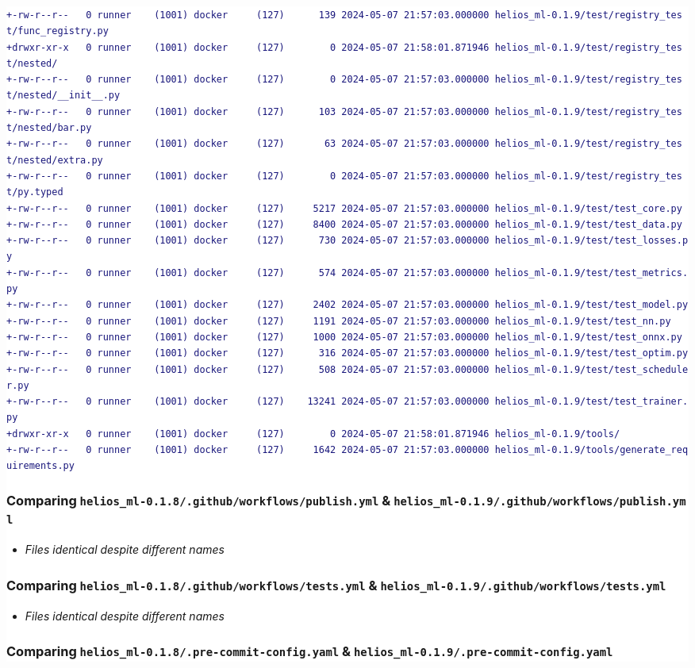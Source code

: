 ```diff
+-rw-r--r--   0 runner    (1001) docker     (127)      139 2024-05-07 21:57:03.000000 helios_ml-0.1.9/test/registry_test/func_registry.py
+drwxr-xr-x   0 runner    (1001) docker     (127)        0 2024-05-07 21:58:01.871946 helios_ml-0.1.9/test/registry_test/nested/
+-rw-r--r--   0 runner    (1001) docker     (127)        0 2024-05-07 21:57:03.000000 helios_ml-0.1.9/test/registry_test/nested/__init__.py
+-rw-r--r--   0 runner    (1001) docker     (127)      103 2024-05-07 21:57:03.000000 helios_ml-0.1.9/test/registry_test/nested/bar.py
+-rw-r--r--   0 runner    (1001) docker     (127)       63 2024-05-07 21:57:03.000000 helios_ml-0.1.9/test/registry_test/nested/extra.py
+-rw-r--r--   0 runner    (1001) docker     (127)        0 2024-05-07 21:57:03.000000 helios_ml-0.1.9/test/registry_test/py.typed
+-rw-r--r--   0 runner    (1001) docker     (127)     5217 2024-05-07 21:57:03.000000 helios_ml-0.1.9/test/test_core.py
+-rw-r--r--   0 runner    (1001) docker     (127)     8400 2024-05-07 21:57:03.000000 helios_ml-0.1.9/test/test_data.py
+-rw-r--r--   0 runner    (1001) docker     (127)      730 2024-05-07 21:57:03.000000 helios_ml-0.1.9/test/test_losses.py
+-rw-r--r--   0 runner    (1001) docker     (127)      574 2024-05-07 21:57:03.000000 helios_ml-0.1.9/test/test_metrics.py
+-rw-r--r--   0 runner    (1001) docker     (127)     2402 2024-05-07 21:57:03.000000 helios_ml-0.1.9/test/test_model.py
+-rw-r--r--   0 runner    (1001) docker     (127)     1191 2024-05-07 21:57:03.000000 helios_ml-0.1.9/test/test_nn.py
+-rw-r--r--   0 runner    (1001) docker     (127)     1000 2024-05-07 21:57:03.000000 helios_ml-0.1.9/test/test_onnx.py
+-rw-r--r--   0 runner    (1001) docker     (127)      316 2024-05-07 21:57:03.000000 helios_ml-0.1.9/test/test_optim.py
+-rw-r--r--   0 runner    (1001) docker     (127)      508 2024-05-07 21:57:03.000000 helios_ml-0.1.9/test/test_scheduler.py
+-rw-r--r--   0 runner    (1001) docker     (127)    13241 2024-05-07 21:57:03.000000 helios_ml-0.1.9/test/test_trainer.py
+drwxr-xr-x   0 runner    (1001) docker     (127)        0 2024-05-07 21:58:01.871946 helios_ml-0.1.9/tools/
+-rw-r--r--   0 runner    (1001) docker     (127)     1642 2024-05-07 21:57:03.000000 helios_ml-0.1.9/tools/generate_requirements.py
```

### Comparing `helios_ml-0.1.8/.github/workflows/publish.yml` & `helios_ml-0.1.9/.github/workflows/publish.yml`

 * *Files identical despite different names*

### Comparing `helios_ml-0.1.8/.github/workflows/tests.yml` & `helios_ml-0.1.9/.github/workflows/tests.yml`

 * *Files identical despite different names*

### Comparing `helios_ml-0.1.8/.pre-commit-config.yaml` & `helios_ml-0.1.9/.pre-commit-config.yaml`
